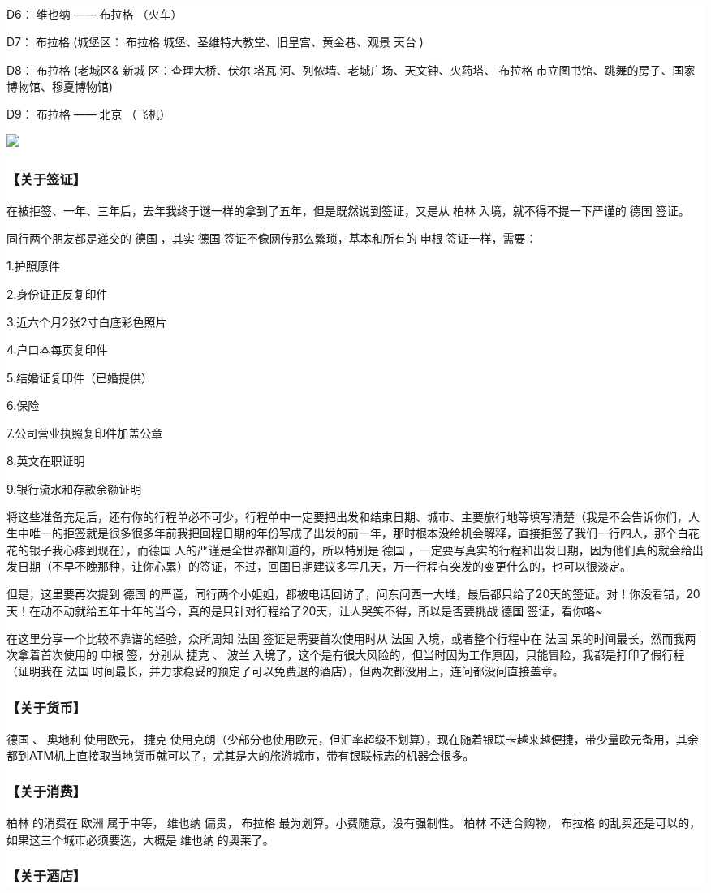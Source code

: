 D6： 维也纳 —— 布拉格 （火车）

D7： 布拉格 (城堡区： 布拉格 城堡、圣维特大教堂、旧皇宫、黄金巷、观景 天台 )

D8： 布拉格 (老城区& 新城 区：查理大桥、伏尔 塔瓦 河、列侬墙、老城广场、天文钟、火药塔、 布拉格 市立图书馆、跳舞的房子、国家博物馆、穆夏博物馆)

D9： 布拉格 —— 北京 （飞机）

![](https://s.tuniu.net/qn/image/17fe6006c37a6a576b66bce4b35dccfb/61a8e135-40e1-401d-bad8-c3327944e9f2.jpg?imageView2/2/w/800/h/0)

### 【关于签证】

在被拒签、一年、三年后，去年我终于谜一样的拿到了五年，但是既然说到签证，又是从 柏林 入境，就不得不提一下严谨的 德国 签证。

同行两个朋友都是递交的 德国 ，其实 德国 签证不像网传那么繁琐，基本和所有的 申根 签证一样，需要：

1.护照原件

2.身份证正反复印件

3.近六个月2张2寸白底彩色照片

4.户口本每页复印件

5.结婚证复印件（已婚提供）

6.保险

7.公司营业执照复印件加盖公章

8.英文在职证明

9.银行流水和存款余额证明

将这些准备充足后，还有你的行程单必不可少，行程单中一定要把出发和结束日期、城市、主要旅行地等填写清楚（我是不会告诉你们，人生中唯一的拒签就是很多很多年前我把回程日期的年份写成了出发的前一年，那时根本没给机会解释，直接拒签了我们一行四人，那个白花花的银子我心疼到现在），而德国
人的严谨是全世界都知道的，所以特别是 德国
，一定要写真实的行程和出发日期，因为他们真的就会给出发日期（不早不晚那种，让你心累）的签证，不过，回国日期建议多写几天，万一行程有突发的变更什么的，也可以很淡定。

但是，这里要再次提到 德国
的严谨，同行两个小姐姐，都被电话回访了，问东问西一大堆，最后都只给了20天的签证。对！你没看错，20天！在动不动就给五年十年的当今，真的是只针对行程给了20天，让人哭笑不得，所以是否要挑战
德国 签证，看你咯~

在这里分享一个比较不靠谱的经验，众所周知 法国 签证是需要首次使用时从 法国 入境，或者整个行程中在 法国 呆的时间最长，然而我两次拿着首次使用的 申根
签，分别从 捷克 、 波兰 入境了，这个是有很大风险的，但当时因为工作原因，只能冒险，我都是打印了假行程（证明我在 法国
时间最长，并力求稳妥的预定了可以免费退的酒店），但两次都没用上，连问都没问直接盖章。

### 【关于货币】

德国 、 奥地利 使用欧元， 捷克
使用克朗（少部分也使用欧元，但汇率超级不划算），现在随着银联卡越来越便捷，带少量欧元备用，其余都到ATM机上直接取当地货币就可以了，尤其是大的旅游城市，带有银联标志的机器会很多。

### 【关于消费】

柏林 的消费在 欧洲 属于中等， 维也纳 偏贵， 布拉格 最为划算。小费随意，没有强制性。 柏林 不适合购物， 布拉格
的乱买还是可以的，如果这三个城市必须要选，大概是 维也纳 的奥莱了。

### 【关于酒店】
